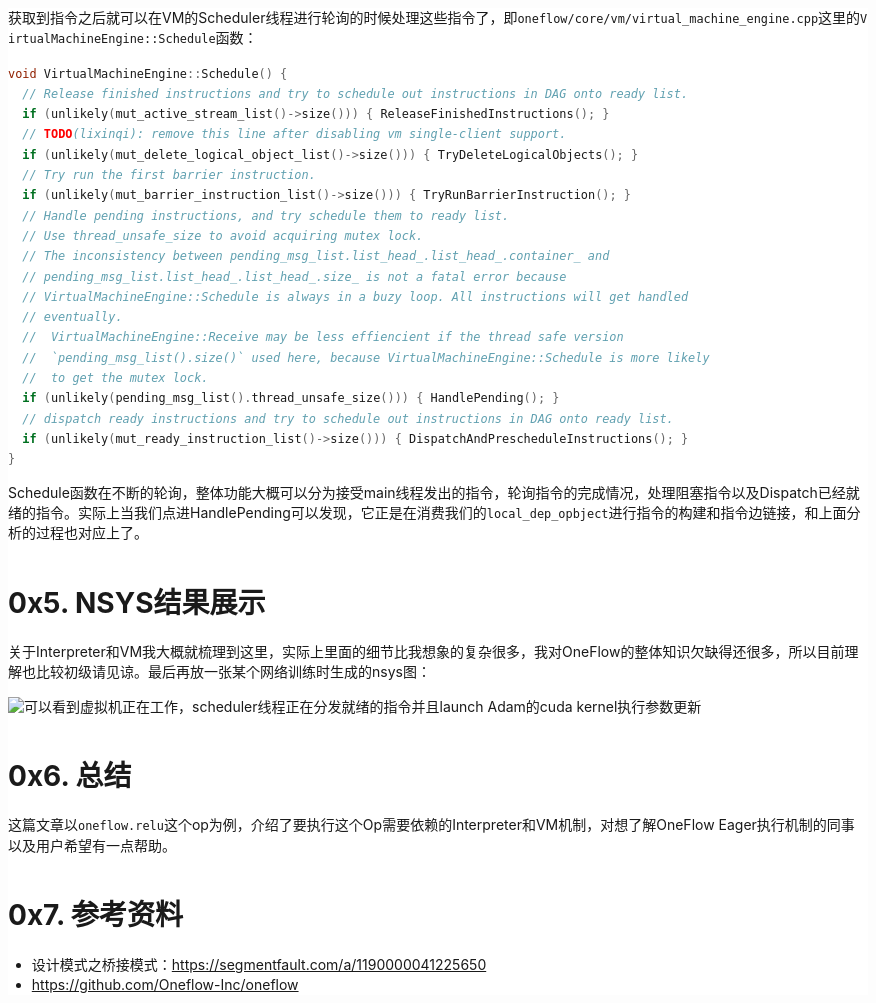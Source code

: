 获取到指令之后就可以在VM的Scheduler线程进行轮询的时候处理这些指令了，即`oneflow/core/vm/virtual_machine_engine.cpp`这里的`VirtualMachineEngine::Schedule`函数：

```cpp
void VirtualMachineEngine::Schedule() {
  // Release finished instructions and try to schedule out instructions in DAG onto ready list.
  if (unlikely(mut_active_stream_list()->size())) { ReleaseFinishedInstructions(); }
  // TODO(lixinqi): remove this line after disabling vm single-client support.
  if (unlikely(mut_delete_logical_object_list()->size())) { TryDeleteLogicalObjects(); }
  // Try run the first barrier instruction.
  if (unlikely(mut_barrier_instruction_list()->size())) { TryRunBarrierInstruction(); }
  // Handle pending instructions, and try schedule them to ready list.
  // Use thread_unsafe_size to avoid acquiring mutex lock.
  // The inconsistency between pending_msg_list.list_head_.list_head_.container_ and
  // pending_msg_list.list_head_.list_head_.size_ is not a fatal error because
  // VirtualMachineEngine::Schedule is always in a buzy loop. All instructions will get handled
  // eventually.
  //  VirtualMachineEngine::Receive may be less effiencient if the thread safe version
  //  `pending_msg_list().size()` used here, because VirtualMachineEngine::Schedule is more likely
  //  to get the mutex lock.
  if (unlikely(pending_msg_list().thread_unsafe_size())) { HandlePending(); }
  // dispatch ready instructions and try to schedule out instructions in DAG onto ready list.
  if (unlikely(mut_ready_instruction_list()->size())) { DispatchAndPrescheduleInstructions(); }
}
```

Schedule函数在不断的轮询，整体功能大概可以分为接受main线程发出的指令，轮询指令的完成情况，处理阻塞指令以及Dispatch已经就绪的指令。实际上当我们点进HandlePending可以发现，它正是在消费我们的`local_dep_opbject`进行指令的构建和指令边链接，和上面分析的过程也对应上了。

# 0x5. NSYS结果展示
关于Interpreter和VM我大概就梳理到这里，实际上里面的细节比我想象的复杂很多，我对OneFlow的整体知识欠缺得还很多，所以目前理解也比较初级请见谅。最后再放一张某个网络训练时生成的nsys图：

![可以看到虚拟机正在工作，scheduler线程正在分发就绪的指令并且launch Adam的cuda kernel执行参数更新](https://img-blog.csdnimg.cn/a091eac5c06b4c21a6c3ed839348a6f9.png?x-oss-process=image/watermark,type_d3F5LXplbmhlaQ,shadow_50,text_Q1NETiBAanVzdF9zb3J0,size_20,color_FFFFFF,t_70,g_se,x_16)
# 0x6. 总结
这篇文章以`oneflow.relu`这个op为例，介绍了要执行这个Op需要依赖的Interpreter和VM机制，对想了解OneFlow Eager执行机制的同事以及用户希望有一点帮助。

# 0x7. 参考资料
- 设计模式之桥接模式：https://segmentfault.com/a/1190000041225650
- https://github.com/Oneflow-Inc/oneflow